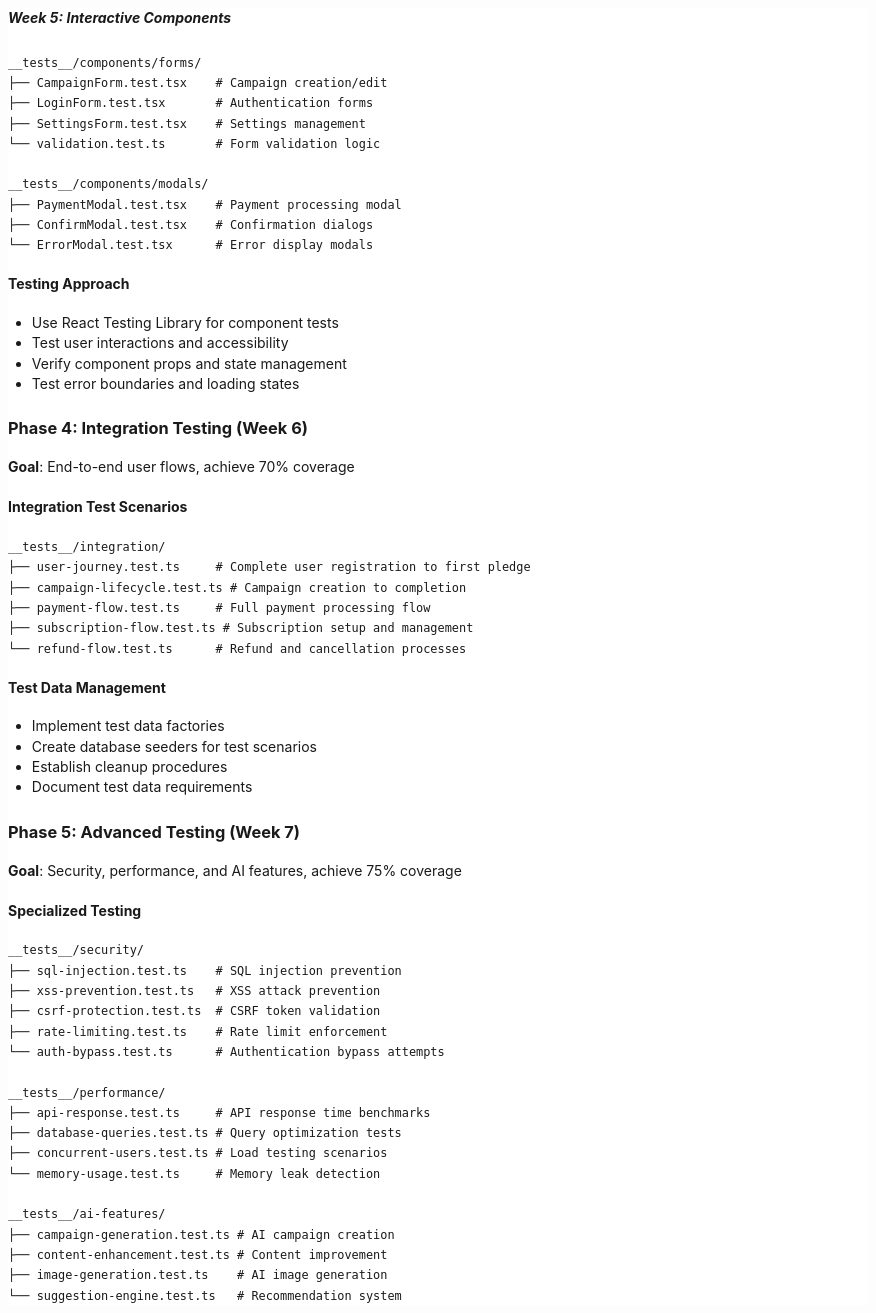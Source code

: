 ##### Week 5: Interactive Components
```
__tests__/components/forms/
├── CampaignForm.test.tsx    # Campaign creation/edit
├── LoginForm.test.tsx       # Authentication forms
├── SettingsForm.test.tsx    # Settings management
└── validation.test.ts       # Form validation logic

__tests__/components/modals/
├── PaymentModal.test.tsx    # Payment processing modal
├── ConfirmModal.test.tsx    # Confirmation dialogs
└── ErrorModal.test.tsx      # Error display modals
```

#### Testing Approach
- Use React Testing Library for component tests
- Test user interactions and accessibility
- Verify component props and state management
- Test error boundaries and loading states

### Phase 4: Integration Testing (Week 6)
**Goal**: End-to-end user flows, achieve 70% coverage

#### Integration Test Scenarios
```
__tests__/integration/
├── user-journey.test.ts     # Complete user registration to first pledge
├── campaign-lifecycle.test.ts # Campaign creation to completion
├── payment-flow.test.ts     # Full payment processing flow
├── subscription-flow.test.ts # Subscription setup and management
└── refund-flow.test.ts      # Refund and cancellation processes
```

#### Test Data Management
- Implement test data factories
- Create database seeders for test scenarios
- Establish cleanup procedures
- Document test data requirements

### Phase 5: Advanced Testing (Week 7)
**Goal**: Security, performance, and AI features, achieve 75% coverage

#### Specialized Testing
```
__tests__/security/
├── sql-injection.test.ts    # SQL injection prevention
├── xss-prevention.test.ts   # XSS attack prevention
├── csrf-protection.test.ts  # CSRF token validation
├── rate-limiting.test.ts    # Rate limit enforcement
└── auth-bypass.test.ts      # Authentication bypass attempts

__tests__/performance/
├── api-response.test.ts     # API response time benchmarks
├── database-queries.test.ts # Query optimization tests
├── concurrent-users.test.ts # Load testing scenarios
└── memory-usage.test.ts     # Memory leak detection

__tests__/ai-features/
├── campaign-generation.test.ts # AI campaign creation
├── content-enhancement.test.ts # Content improvement
├── image-generation.test.ts    # AI image generation
└── suggestion-engine.test.ts   # Recommendation system
```
